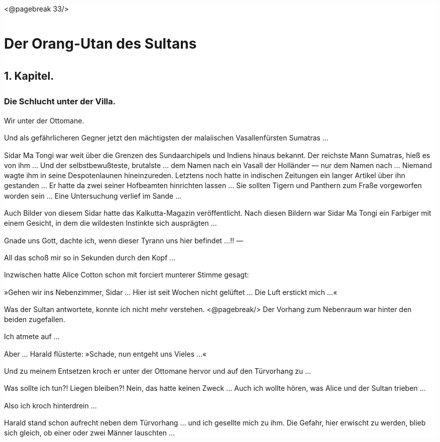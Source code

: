 <@pagebreak 33/>

<h1>Der Orang-Utan des Sultans</h1>
<h2>1. Kapitel.</h2>
<h3>Die Schlucht unter der Villa.</h3>

Wir unter der Ottomane.

Und als gefährlicheren Gegner jetzt den mächtigsten der
malaiischen Vasallenfürsten Sumatras …

Sidar Ma Tongi war weit über die Grenzen des Sundaarchipels
und Indiens hinaus bekannt. Der reichste Mann
Sumatras, hieß es von ihm … Und der selbstbewußteste,
brutalste … dem Namen nach ein Vasall der Holländer —
nur dem Namen nach … Niemand wagte ihm in seine
Despotenlaunen hineinzureden. Letztens noch hatte in indischen
Zeitungen ein langer Artikel über ihn gestanden …
Er hatte da zwei seiner Hofbeamten hinrichten lassen …
Sie sollten Tigern und Panthern zum Fraße vorgeworfen
worden sein … Eine Untersuchung verlief im Sande …

Auch Bilder von diesem Sidar hatte das Kalkutta-Magazin
veröffentlicht. Nach diesen Bildern war Sidar Ma
Tongi ein Farbiger mit einem Gesicht, in dem die wildesten
Instinkte sich ausprägten …

Gnade uns Gott, dachte ich, wenn dieser Tyrann uns
hier befindet …!! —

All das schoß mir so in Sekunden durch den Kopf …

Inzwischen hatte Alice Cotton schon mit forciert
munterer Stimme gesagt:

»Gehen wir ins Nebenzimmer, Sidar … Hier ist seit
Wochen nicht gelüftet … Die Luft erstickt mich …«

Was der Sultan antwortete, konnte ich nicht mehr verstehen.
<@pagebreak/>
Der Vorhang zum Nebenraum war hinter den beiden
zugefallen.

Ich atmete auf …

Aber … Harald flüsterte: »Schade, nun entgeht uns
Vieles …«

Und zu meinem Entsetzen kroch er unter der Ottomane
hervor und auf den Türvorhang zu …

Was sollte ich tun?! Liegen bleiben?! Nein, das hatte
keinen Zweck … Auch ich wollte hören, was Alice und der
Sultan trieben …

Also ich kroch hinterdrein …

Harald stand schon aufrecht neben dem Türvorhang …
und ich gesellte mich zu ihm. Die Gefahr, hier erwischt zu
werden, blieb sich gleich, ob einer oder zwei Männer
lauschten …
